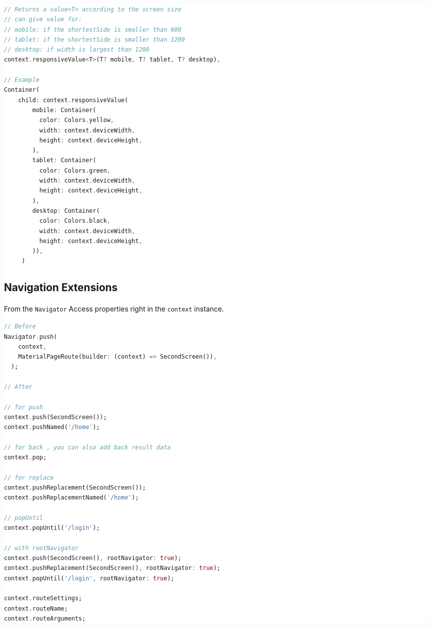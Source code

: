 ```dart
// Returns a value<T> according to the screen size
// can give value for:
// mobile: if the shortestSide is smaller than 600
// tablet: if the shortestSide is smaller than 1200
// desktop: if width is largest than 1200
context.responsiveValue<T>(T? mobile, T? tablet, T? desktop),

// Example
Container(
    child: context.responsiveValue(
        mobile: Container(
          color: Colors.yellow,
          width: context.deviceWidth,
          height: context.deviceHeight,
        ),
        tablet: Container(
          color: Colors.green,
          width: context.deviceWidth,
          height: context.deviceHeight,
        ),
        desktop: Container(
          color: Colors.black,
          width: context.deviceWidth,
          height: context.deviceHeight,
        )),
     )
```

## Navigation Extensions

From the `Navigator` Access properties right in the `context` instance.

```dart
// Before
Navigator.push(
    context,
    MaterialPageRoute(builder: (context) => SecondScreen()),
  );

// After

// for push
context.push(SecondScreen());
context.pushNamed('/home');

// for back , you can also add back result data
context.pop;

// for replace
context.pushReplacement(SecondScreen());
context.pushReplacementNamed('/home');

// popUntil
context.popUntil('/login');

// with rootNavigator
context.push(SecondScreen(), rootNavigator: true);
context.pushReplacement(SecondScreen(), rootNavigator: true);
context.popUntil('/login', rootNavigator: true);

context.routeSettings;
context.routeName;
context.routeArguments;
```